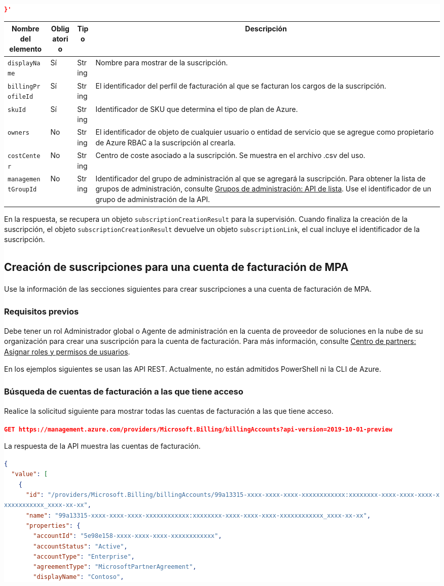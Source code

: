 ```json
}'

```

| Nombre del elemento  | Obligatorio | Tipo   | Descripción                                                                                               |
|---------------|----------|--------|-----------------------------------------------------------------------------------------------------------|
| `displayName` | Sí      | String | Nombre para mostrar de la suscripción.|
| `billingProfileId`   | Sí      | String | El identificador del perfil de facturación al que se facturan los cargos de la suscripción.  |
| `skuId` | Sí      | String | Identificador de SKU que determina el tipo de plan de Azure. |
| `owners`      | No       | String | El identificador de objeto de cualquier usuario o entidad de servicio que se agregue como propietario de Azure RBAC a la suscripción al crearla.  |
| `costCenter` | No      | String | Centro de coste asociado a la suscripción. Se muestra en el archivo .csv del uso. |
| `managementGroupId` | No      | String | Identificador del grupo de administración al que se agregará la suscripción. Para obtener la lista de grupos de administración, consulte [Grupos de administración: API de lista](/rest/api/managementgroups/entities/list). Use el identificador de un grupo de administración de la API. |

En la respuesta, se recupera un objeto `subscriptionCreationResult` para la supervisión. Cuando finaliza la creación de la suscripción, el objeto `subscriptionCreationResult` devuelve un objeto `subscriptionLink`, el cual incluye el identificador de la suscripción.

## <a name="create-subscriptions-for-an-mpa-billing-account"></a>Creación de suscripciones para una cuenta de facturación de MPA

Use la información de las secciones siguientes para crear suscripciones a una cuenta de facturación de MPA.

### <a name="prerequisites"></a>Requisitos previos

Debe tener un rol Administrador global o Agente de administración en la cuenta de proveedor de soluciones en la nube de su organización para crear una suscripción para la cuenta de facturación. Para más información, consulte [Centro de partners: Asignar roles y permisos de usuarios](/partner-center/permissions-overview).

En los ejemplos siguientes se usan las API REST. Actualmente, no están admitidos PowerShell ni la CLI de Azure.

### <a name="find-the-billing-accounts-that-you-have-access-to"></a>Búsqueda de cuentas de facturación a las que tiene acceso

Realice la solicitud siguiente para mostrar todas las cuentas de facturación a las que tiene acceso.

```json
GET https://management.azure.com/providers/Microsoft.Billing/billingAccounts?api-version=2019-10-01-preview
```

La respuesta de la API muestra las cuentas de facturación.

```json
{
  "value": [
    {
      "id": "/providers/Microsoft.Billing/billingAccounts/99a13315-xxxx-xxxx-xxxx-xxxxxxxxxxxx:xxxxxxxx-xxxx-xxxx-xxxx-xxxxxxxxxxxx_xxxx-xx-xx",
      "name": "99a13315-xxxx-xxxx-xxxx-xxxxxxxxxxxx:xxxxxxxx-xxxx-xxxx-xxxx-xxxxxxxxxxxx_xxxx-xx-xx",
      "properties": {
        "accountId": "5e98e158-xxxx-xxxx-xxxx-xxxxxxxxxxxx",
        "accountStatus": "Active",
        "accountType": "Enterprise",
        "agreementType": "MicrosoftPartnerAgreement",
        "displayName": "Contoso",
```
